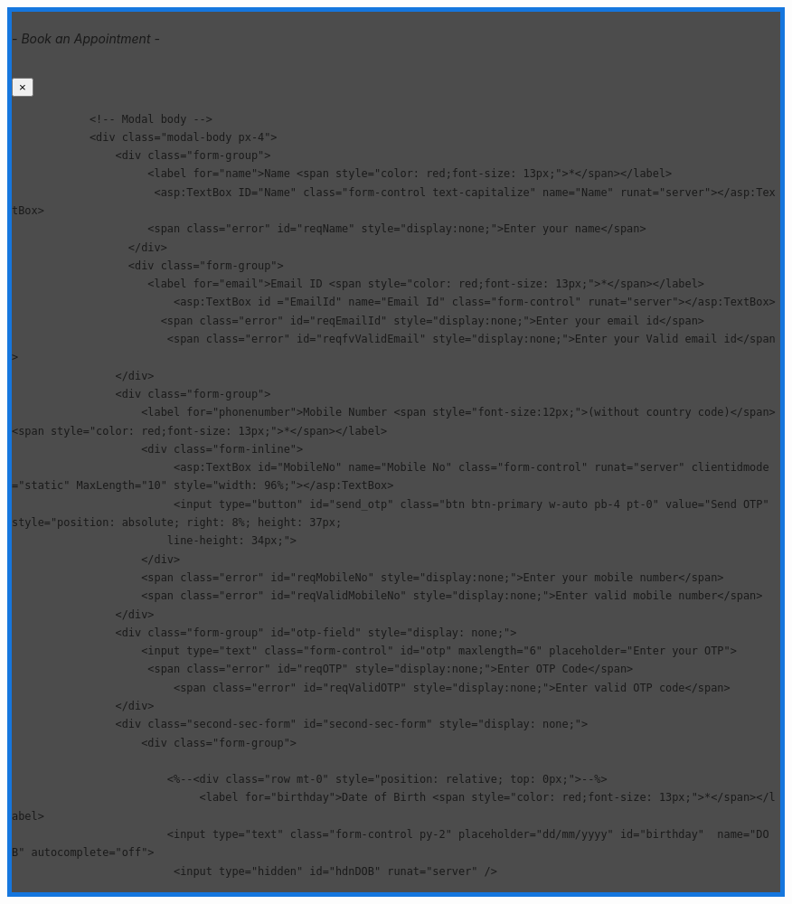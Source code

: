 




<div class=" modal fade" id="myModal" style="background: rgba(0,0,0,.7);">
            <div class="modal-dialog" style="border: 5px solid #1576de;">
              <div class="modal-content">
              <input type="hidden" id="regDate" name="Registered Date" />
                <!-- Modal Header -->
                <div class="modal-header">
                  <h6 class="modal-title font-weight-bold text-dark">- Book an Appointment -</h6>
                  <button type="button" class="close" data-dismiss="modal" style="position: unset;">&times;</button>
                </div>
                
                <!-- Modal body -->
                <div class="modal-body px-4">
                    <div class="form-group">
                         <label for="name">Name <span style="color: red;font-size: 13px;">*</span></label>
                          <asp:TextBox ID="Name" class="form-control text-capitalize" name="Name" runat="server"></asp:TextBox>
                         <span class="error" id="reqName" style="display:none;">Enter your name</span> 
                      </div>
                      <div class="form-group">
                         <label for="email">Email ID <span style="color: red;font-size: 13px;">*</span></label>
                             <asp:TextBox id ="EmailId" name="Email Id" class="form-control" runat="server"></asp:TextBox>
                           <span class="error" id="reqEmailId" style="display:none;">Enter your email id</span>
                            <span class="error" id="reqfvValidEmail" style="display:none;">Enter your Valid email id</span>
                    </div> 
                    <div class="form-group">
                        <label for="phonenumber">Mobile Number <span style="font-size:12px;">(without country code)</span><span style="color: red;font-size: 13px;">*</span></label>
                        <div class="form-inline">
                             <asp:TextBox id="MobileNo" name="Mobile No" class="form-control" runat="server" clientidmode="static" MaxLength="10" style="width: 96%;"></asp:TextBox>
                             <input type="button" id="send_otp" class="btn btn-primary w-auto pb-4 pt-0" value="Send OTP" style="position: absolute; right: 8%; height: 37px;
                            line-height: 34px;">
                        </div>
                        <span class="error" id="reqMobileNo" style="display:none;">Enter your mobile number</span>
                        <span class="error" id="reqValidMobileNo" style="display:none;">Enter valid mobile number</span>
                    </div>  
                    <div class="form-group" id="otp-field" style="display: none;">
                        <input type="text" class="form-control" id="otp" maxlength="6" placeholder="Enter your OTP">
                         <span class="error" id="reqOTP" style="display:none;">Enter OTP Code</span>
                             <span class="error" id="reqValidOTP" style="display:none;">Enter valid OTP code</span>
                    </div>
                    <div class="second-sec-form" id="second-sec-form" style="display: none;">
                        <div class="form-group">
                            
                            <%--<div class="row mt-0" style="position: relative; top: 0px;">--%>
                                 <label for="birthday">Date of Birth <span style="color: red;font-size: 13px;">*</span></label>
                            <input type="text" class="form-control py-2" placeholder="dd/mm/yyyy" id="birthday"  name="DOB" autocomplete="off">
                             <input type="hidden" id="hdnDOB" runat="server" />
                         